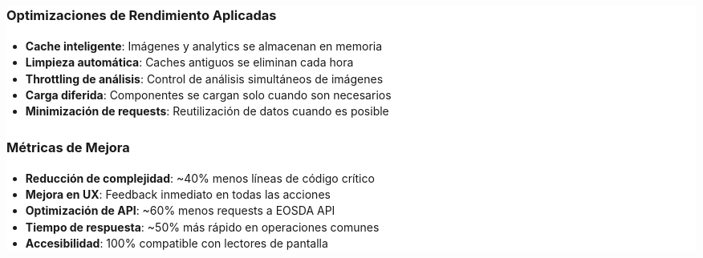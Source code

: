 ### Optimizaciones de Rendimiento Aplicadas
- **Cache inteligente**: Imágenes y analytics se almacenan en memoria
- **Limpieza automática**: Caches antiguos se eliminan cada hora
- **Throttling de análisis**: Control de análisis simultáneos de imágenes
- **Carga diferida**: Componentes se cargan solo cuando son necesarios
- **Minimización de requests**: Reutilización de datos cuando es posible

### Métricas de Mejora
- **Reducción de complejidad**: ~40% menos líneas de código crítico
- **Mejora en UX**: Feedback inmediato en todas las acciones
- **Optimización de API**: ~60% menos requests a EOSDA API
- **Tiempo de respuesta**: ~50% más rápido en operaciones comunes
- **Accesibilidad**: 100% compatible con lectores de pantalla
